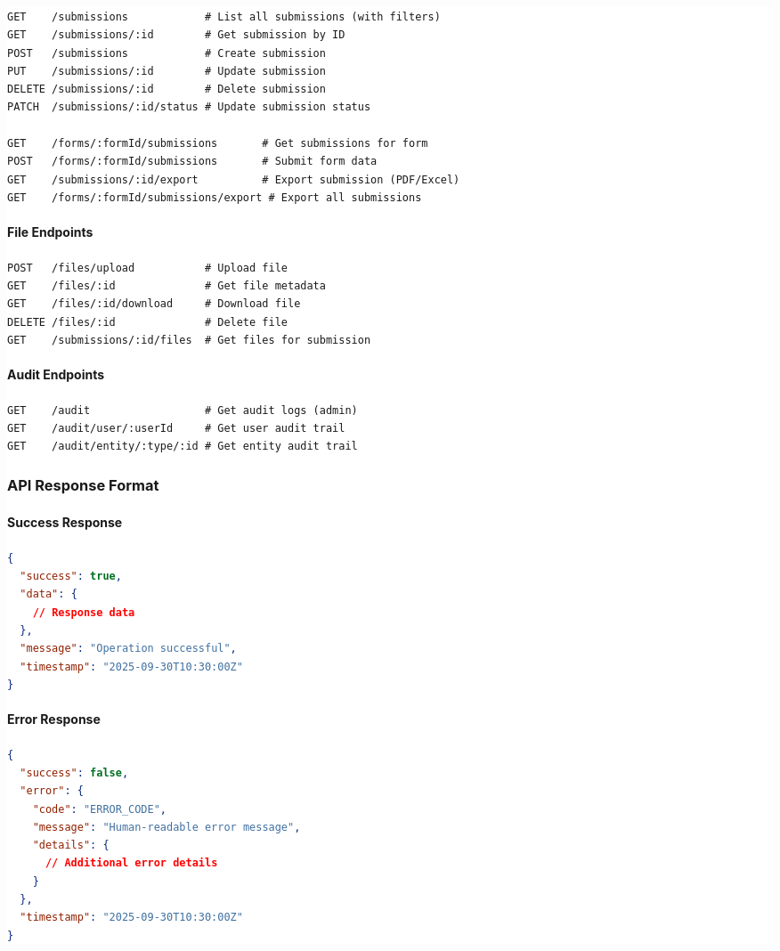 ```http
GET    /submissions            # List all submissions (with filters)
GET    /submissions/:id        # Get submission by ID
POST   /submissions            # Create submission
PUT    /submissions/:id        # Update submission
DELETE /submissions/:id        # Delete submission
PATCH  /submissions/:id/status # Update submission status

GET    /forms/:formId/submissions       # Get submissions for form
POST   /forms/:formId/submissions       # Submit form data
GET    /submissions/:id/export          # Export submission (PDF/Excel)
GET    /forms/:formId/submissions/export # Export all submissions
```

#### File Endpoints

```http
POST   /files/upload           # Upload file
GET    /files/:id              # Get file metadata
GET    /files/:id/download     # Download file
DELETE /files/:id              # Delete file
GET    /submissions/:id/files  # Get files for submission
```

#### Audit Endpoints

```http
GET    /audit                  # Get audit logs (admin)
GET    /audit/user/:userId     # Get user audit trail
GET    /audit/entity/:type/:id # Get entity audit trail
```

### API Response Format

#### Success Response
```json
{
  "success": true,
  "data": {
    // Response data
  },
  "message": "Operation successful",
  "timestamp": "2025-09-30T10:30:00Z"
}
```

#### Error Response
```json
{
  "success": false,
  "error": {
    "code": "ERROR_CODE",
    "message": "Human-readable error message",
    "details": {
      // Additional error details
    }
  },
  "timestamp": "2025-09-30T10:30:00Z"
}
```
